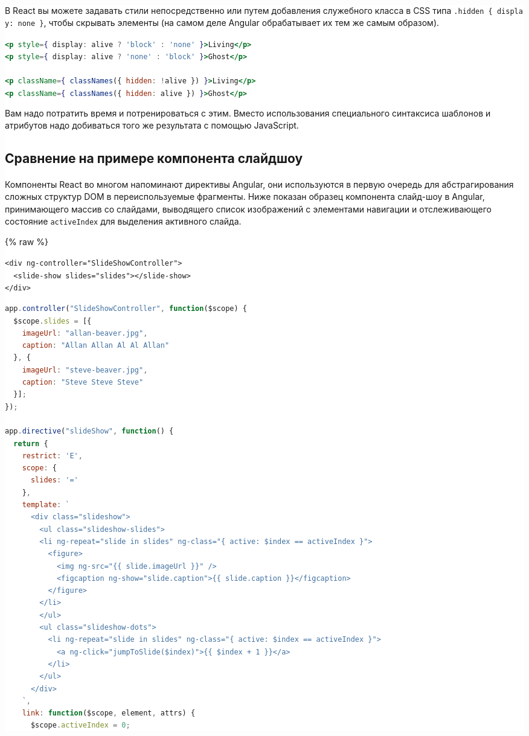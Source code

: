 В React вы можете задавать стили непосредственно или путем добавления служебного класса в CSS типа `.hidden { display: none }`, чтобы скрывать элементы (на самом деле Angular обрабатывает их тем же самым образом).

```jsx
<p style={ display: alive ? 'block' : 'none' }>Living</p>
<p style={ display: alive ? 'none' : 'block' }>Ghost</p>

<p className={ classNames({ hidden: !alive }) }>Living</p>
<p className={ classNames({ hidden: alive }) }>Ghost</p>

```

Вам надо потратить время и потренироваться с этим. Вместо использования специального синтаксиса шаблонов и атрибутов надо добиваться того же результата с помощью  JavaScript.

## Сравнение на примере компонента слайдшоу


Компоненты React во многом напоминают директивы Angular, они используются в первую очередь для абстрагирования сложных структур DOM в переиспользуемые фрагменты. Ниже показан образец компонента слайд-шоу в Angular, принимающего массив со слайдами, выводящего список изображений с элементами навигации и отслеживающего состояние `activeIndex` для выделения активного слайда.

{% raw %}
```markup
<div ng-controller="SlideShowController">
  <slide-show slides="slides"></slide-show>
</div>
```

```javascript
app.controller("SlideShowController", function($scope) {
  $scope.slides = [{
    imageUrl: "allan-beaver.jpg",
    caption: "Allan Allan Al Al Allan"
  }, {
    imageUrl: "steve-beaver.jpg",
    caption: "Steve Steve Steve"
  }];
});

app.directive("slideShow", function() {
  return {
    restrict: 'E',
    scope: {
      slides: '='
    },
    template: `
      <div class="slideshow">
        <ul class="slideshow-slides">
        <li ng-repeat="slide in slides" ng-class="{ active: $index == activeIndex }">
          <figure>
            <img ng-src="{{ slide.imageUrl }}" />
            <figcaption ng-show="slide.caption">{{ slide.caption }}</figcaption>
          </figure>
        </li>
        </ul>
        <ul class="slideshow-dots">
          <li ng-repeat="slide in slides" ng-class="{ active: $index == activeIndex }">
            <a ng-click="jumpToSlide($index)">{{ $index + 1 }}</a>
          </li>
        </ul>
      </div>
    `,
    link: function($scope, element, attrs) {
      $scope.activeIndex = 0;
```